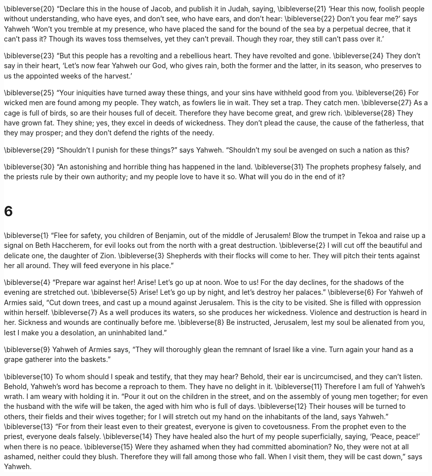 \bibleverse{20} “Declare this in the house of Jacob, and publish it in Judah, saying, \bibleverse{21} ‘Hear this now, foolish people without understanding, who have eyes, and don’t see, who have ears, and don’t hear: \bibleverse{22} Don’t you fear me?’ says Yahweh ‘Won’t you tremble at my presence, who have placed the sand for the bound of the sea by a perpetual decree, that it can’t pass it? Though its waves toss themselves, yet they can’t prevail. Though they roar, they still can’t pass over it.’ 

\bibleverse{23} “But this people has a revolting and a rebellious heart. They have revolted and gone. \bibleverse{24} They don’t say in their heart, ‘Let’s now fear Yahweh our God, who gives rain, both the former and the latter, in its season, who preserves to us the appointed weeks of the harvest.’ 

\bibleverse{25} “Your iniquities have turned away these things, and your sins have withheld good from you. \bibleverse{26} For wicked men are found among my people. They watch, as fowlers lie in wait. They set a trap. They catch men. \bibleverse{27} As a cage is full of birds, so are their houses full of deceit. Therefore they have become great, and grew rich. \bibleverse{28} They have grown fat. They shine; yes, they excel in deeds of wickedness. They don’t plead the cause, the cause of the fatherless, that they may prosper; and they don’t defend the rights of the needy. 

\bibleverse{29} “Shouldn’t I punish for these things?” says Yahweh. “Shouldn’t my soul be avenged on such a nation as this? 

\bibleverse{30} “An astonishing and horrible thing has happened in the land. \bibleverse{31} The prophets prophesy falsely, and the priests rule by their own authority; and my people love to have it so. What will you do in the end of it? 

# 6 
\bibleverse{1} “Flee for safety, you children of Benjamin, out of the middle of Jerusalem! Blow the trumpet in Tekoa and raise up a signal on Beth Haccherem, for evil looks out from the north with a great destruction. \bibleverse{2} I will cut off the beautiful and delicate one, the daughter of Zion. \bibleverse{3} Shepherds with their flocks will come to her. They will pitch their tents against her all around. They will feed everyone in his place.” 

\bibleverse{4} “Prepare war against her! Arise! Let’s go up at noon. Woe to us! For the day declines, for the shadows of the evening are stretched out. \bibleverse{5} Arise! Let’s go up by night, and let’s destroy her palaces.” \bibleverse{6} For Yahweh of Armies said, “Cut down trees, and cast up a mound against Jerusalem. This is the city to be visited. She is filled with oppression within herself. \bibleverse{7} As a well produces its waters, so she produces her wickedness. Violence and destruction is heard in her. Sickness and wounds are continually before me. \bibleverse{8} Be instructed, Jerusalem, lest my soul be alienated from you, lest I make you a desolation, an uninhabited land.” 

\bibleverse{9} Yahweh of Armies says, “They will thoroughly glean the remnant of Israel like a vine. Turn again your hand as a grape gatherer into the baskets.” 

\bibleverse{10} To whom should I speak and testify, that they may hear? Behold, their ear is uncircumcised, and they can’t listen. Behold, Yahweh’s word has become a reproach to them. They have no delight in it. \bibleverse{11} Therefore I am full of Yahweh’s wrath. I am weary with holding it in. “Pour it out on the children in the street, and on the assembly of young men together; for even the husband with the wife will be taken, the aged with him who is full of days. \bibleverse{12} Their houses will be turned to others, their fields and their wives together; for I will stretch out my hand on the inhabitants of the land, says Yahweh.” \bibleverse{13} “For from their least even to their greatest, everyone is given to covetousness. From the prophet even to the priest, everyone deals falsely. \bibleverse{14} They have healed also the hurt of my people superficially, saying, ‘Peace, peace!’ when there is no peace. \bibleverse{15} Were they ashamed when they had committed abomination? No, they were not at all ashamed, neither could they blush. Therefore they will fall among those who fall. When I visit them, they will be cast down,” says Yahweh. 
